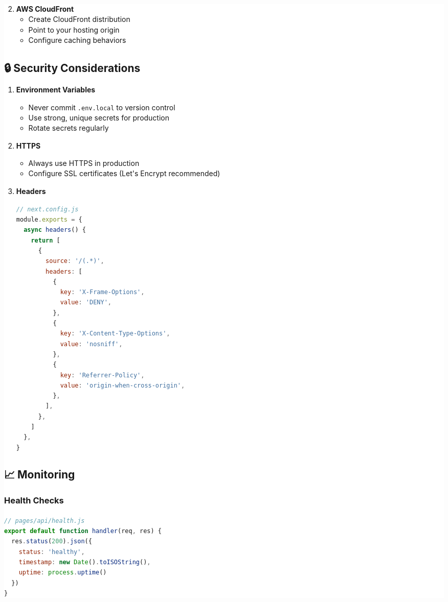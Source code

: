 2. **AWS CloudFront**
   - Create CloudFront distribution
   - Point to your hosting origin
   - Configure caching behaviors

## 🔒 Security Considerations

1. **Environment Variables**
   - Never commit `.env.local` to version control
   - Use strong, unique secrets for production
   - Rotate secrets regularly

2. **HTTPS**
   - Always use HTTPS in production
   - Configure SSL certificates (Let's Encrypt recommended)

3. **Headers**
   ```javascript
   // next.config.js
   module.exports = {
     async headers() {
       return [
         {
           source: '/(.*)',
           headers: [
             {
               key: 'X-Frame-Options',
               value: 'DENY',
             },
             {
               key: 'X-Content-Type-Options',
               value: 'nosniff',
             },
             {
               key: 'Referrer-Policy',
               value: 'origin-when-cross-origin',
             },
           ],
         },
       ]
     },
   }
   ```

## 📈 Monitoring

### Health Checks

```javascript
// pages/api/health.js
export default function handler(req, res) {
  res.status(200).json({ 
    status: 'healthy',
    timestamp: new Date().toISOString(),
    uptime: process.uptime()
  })
}
```
